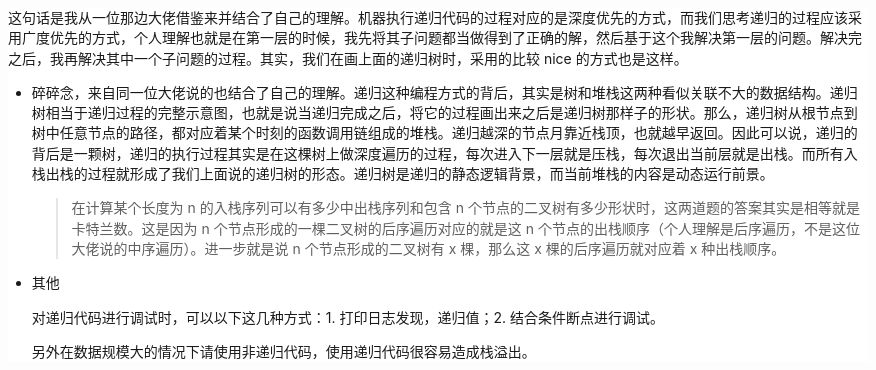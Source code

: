   这句话是我从一位那边大佬借鉴来并结合了自己的理解。机器执行递归代码的过程对应的是深度优先的方式，而我们思考递归的过程应该采用广度优先的方式，个人理解也就是在第一层的时候，我先将其子问题都当做得到了正确的解，然后基于这个我解决第一层的问题。解决完之后，我再解决其中一个子问题的过程。其实，我们在画上面的递归树时，采用的比较 nice 的方式也是这样。

- 碎碎念，来自同一位大佬说的也结合了自己的理解。递归这种编程方式的背后，其实是树和堆栈这两种看似关联不大的数据结构。递归树相当于递归过程的完整示意图，也就是说当递归完成之后，将它的过程画出来之后是递归树那样子的形状。那么，递归树从根节点到树中任意节点的路径，都对应着某个时刻的函数调用链组成的堆栈。递归越深的节点月靠近栈顶，也就越早返回。因此可以说，递归的背后是一颗树，递归的执行过程其实是在这棵树上做深度遍历的过程，每次进入下一层就是压栈，每次退出当前层就是出栈。而所有入栈出栈的过程就形成了我们上面说的递归树的形态。递归树是递归的静态逻辑背景，而当前堆栈的内容是动态运行前景。

  > 在计算某个长度为 n 的入栈序列可以有多少中出栈序列和包含 n 个节点的二叉树有多少形状时，这两道题的答案其实是相等就是卡特兰数。这是因为 n 个节点形成的一棵二叉树的后序遍历对应的就是这 n 个节点的出栈顺序（个人理解是后序遍历，不是这位大佬说的中序遍历）。进一步就是说 n 个节点形成的二叉树有 x 棵，那么这 x 棵的后序遍历就对应着 x 种出栈顺序。

- 其他

  对递归代码进行调试时，可以以下这几种方式：1. 打印日志发现，递归值；2. 结合条件断点进行调试。

  另外在数据规模大的情况下请使用非递归代码，使用递归代码很容易造成栈溢出。
